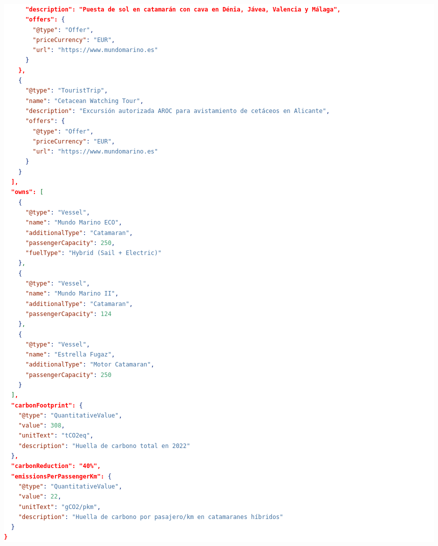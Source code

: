 ```json
      "description": "Puesta de sol en catamarán con cava en Dénia, Jávea, Valencia y Málaga",
      "offers": {
        "@type": "Offer",
        "priceCurrency": "EUR",
        "url": "https://www.mundomarino.es"
      }
    },
    {
      "@type": "TouristTrip",
      "name": "Cetacean Watching Tour",
      "description": "Excursión autorizada AROC para avistamiento de cetáceos en Alicante",
      "offers": {
        "@type": "Offer",
        "priceCurrency": "EUR",
        "url": "https://www.mundomarino.es"
      }
    }
  ],
  "owns": [
    {
      "@type": "Vessel",
      "name": "Mundo Marino ECO",
      "additionalType": "Catamaran",
      "passengerCapacity": 250,
      "fuelType": "Hybrid (Sail + Electric)"
    },
    {
      "@type": "Vessel",
      "name": "Mundo Marino II",
      "additionalType": "Catamaran",
      "passengerCapacity": 124
    },
    {
      "@type": "Vessel",
      "name": "Estrella Fugaz",
      "additionalType": "Motor Catamaran",
      "passengerCapacity": 250
    }
  ],
  "carbonFootprint": {
    "@type": "QuantitativeValue",
    "value": 308,
    "unitText": "tCO2eq",
    "description": "Huella de carbono total en 2022"
  },
  "carbonReduction": "40%",
  "emissionsPerPassengerKm": {
    "@type": "QuantitativeValue",
    "value": 22,
    "unitText": "gCO2/pkm",
    "description": "Huella de carbono por pasajero/km en catamaranes híbridos"
  }
}

